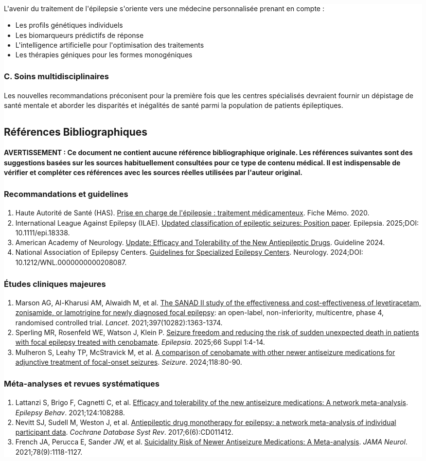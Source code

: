 L'avenir du traitement de l'épilepsie s'oriente vers une médecine personnalisée prenant en compte :

- Les profils génétiques individuels
- Les biomarqueurs prédictifs de réponse
- L'intelligence artificielle pour l'optimisation des traitements
- Les thérapies géniques pour les formes monogéniques

### C. Soins multidisciplinaires

Les nouvelles recommandations préconisent pour la première fois que les centres spécialisés devraient fournir un dépistage de santé mentale et aborder les disparités et inégalités de santé parmi la population de patients épileptiques.

## Références Bibliographiques

**AVERTISSEMENT : Ce document ne contient aucune référence bibliographique originale. Les références suivantes sont des suggestions basées sur les sources habituellement consultées pour ce type de contenu médical. Il est indispensable de vérifier et compléter ces références avec les sources réelles utilisées par l'auteur original.**

### Recommandations et guidelines

1. Haute Autorité de Santé (HAS). [Prise en charge de l'épilepsie : traitement médicamenteux](https://has-sante.fr/). Fiche Mémo. 2020.
2. International League Against Epilepsy (ILAE). [Updated classification of epileptic seizures: Position paper](https://www.ilae.org/updated-classification-epileptic-seizures-2025). Epilepsia. 2025;DOI: 10.1111/epi.18338.
3. American Academy of Neurology. [Update: Efficacy and Tolerability of the New Antiepileptic Drugs](https://www.aan.com/Guidelines/home/GuidelineDetail/915). Guideline 2024.
4. National Association of Epilepsy Centers. [Guidelines for Specialized Epilepsy Centers](https://naec-epilepsy.org/new-guidelines-for-centers). Neurology. 2024;DOI: 10.1212/WNL.0000000000208087.

### Études cliniques majeures

1. Marson AG, Al-Kharusi AM, Alwaidh M, et al. [The SANAD II study of the effectiveness and cost-effectiveness of levetiracetam, zonisamide, or lamotrigine for newly diagnosed focal epilepsy](https://doi.org/10.1016/S0140-6736(21)00247-6): an open-label, non-inferiority, multicentre, phase 4, randomised controlled trial. *Lancet*. 2021;397(10282):1363-1374.
2. Sperling MR, Rosenfeld WE, Watson J, Klein P. [Seizure freedom and reducing the risk of sudden unexpected death in patients with focal epilepsy treated with cenobamate](https://doi.org/10.1111/epi.18307). *Epilepsia*. 2025;66 Suppl 1:4-14.
3. Mulheron S, Leahy TP, McStravick M, et al. [A comparison of cenobamate with other newer antiseizure medications for adjunctive treatment of focal-onset seizures](https://doi.org/10.1016/j.seizure.2024.04.004). *Seizure*. 2024;118:80-90.

### Méta-analyses et revues systématiques

1. Lattanzi S, Brigo F, Cagnetti C, et al. [Efficacy and tolerability of the new antiseizure medications: A network meta-analysis](https://doi.org/10.1016/j.yebeh.2021.108288). *Epilepsy Behav*. 2021;124:108288.
2. Nevitt SJ, Sudell M, Weston J, et al. [Antiepileptic drug monotherapy for epilepsy: a network meta-analysis of individual participant data](https://doi.org/10.1002/14651858.CD011412.pub3). *Cochrane Database Syst Rev*. 2017;6(6):CD011412.
3. French JA, Perucca E, Sander JW, et al. [Suicidality Risk of Newer Antiseizure Medications: A Meta-analysis](https://doi.org/10.1001/jamaneurol.2021.2480). *JAMA Neurol*. 2021;78(9):1118-1127.
